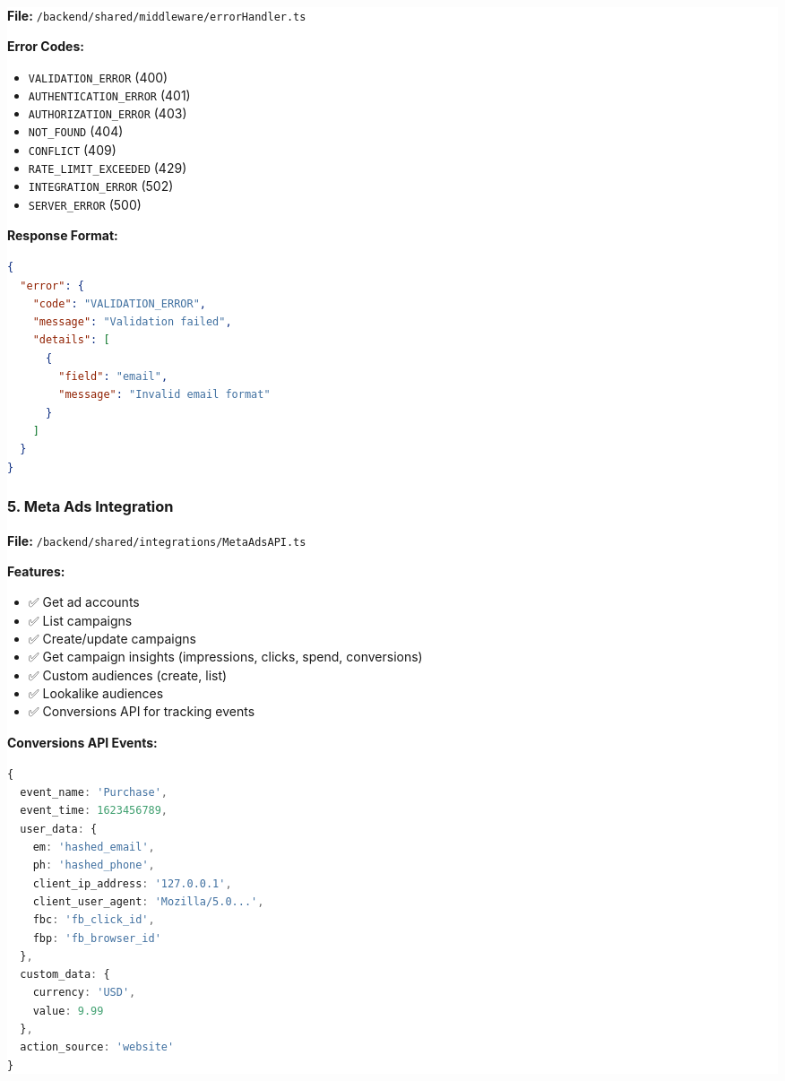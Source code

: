 **File:** `/backend/shared/middleware/errorHandler.ts`

**Error Codes:**
- `VALIDATION_ERROR` (400)
- `AUTHENTICATION_ERROR` (401)
- `AUTHORIZATION_ERROR` (403)
- `NOT_FOUND` (404)
- `CONFLICT` (409)
- `RATE_LIMIT_EXCEEDED` (429)
- `INTEGRATION_ERROR` (502)
- `SERVER_ERROR` (500)

**Response Format:**
```json
{
  "error": {
    "code": "VALIDATION_ERROR",
    "message": "Validation failed",
    "details": [
      {
        "field": "email",
        "message": "Invalid email format"
      }
    ]
  }
}
```

### 5. Meta Ads Integration

**File:** `/backend/shared/integrations/MetaAdsAPI.ts`

**Features:**
- ✅ Get ad accounts
- ✅ List campaigns
- ✅ Create/update campaigns
- ✅ Get campaign insights (impressions, clicks, spend, conversions)
- ✅ Custom audiences (create, list)
- ✅ Lookalike audiences
- ✅ Conversions API for tracking events

**Conversions API Events:**
```typescript
{
  event_name: 'Purchase',
  event_time: 1623456789,
  user_data: {
    em: 'hashed_email',
    ph: 'hashed_phone',
    client_ip_address: '127.0.0.1',
    client_user_agent: 'Mozilla/5.0...',
    fbc: 'fb_click_id',
    fbp: 'fb_browser_id'
  },
  custom_data: {
    currency: 'USD',
    value: 9.99
  },
  action_source: 'website'
}
```
